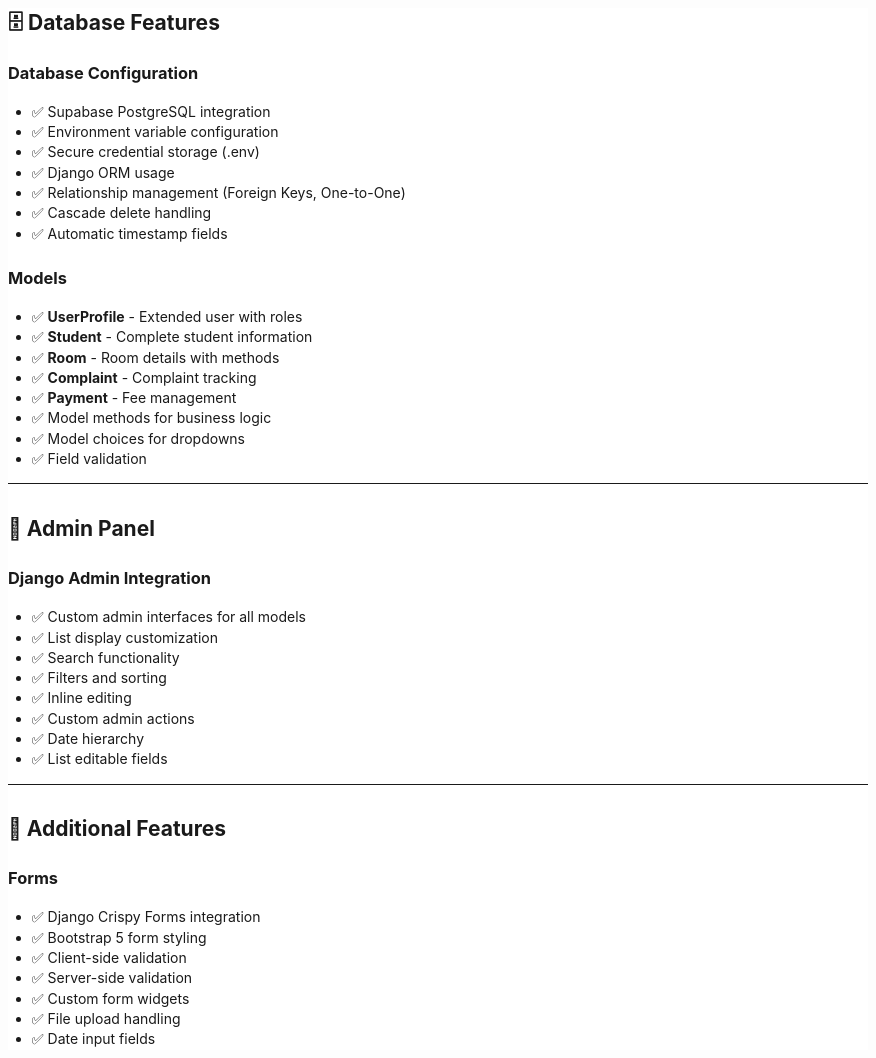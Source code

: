 
## 🗄️ Database Features

### Database Configuration
- ✅ Supabase PostgreSQL integration
- ✅ Environment variable configuration
- ✅ Secure credential storage (.env)
- ✅ Django ORM usage
- ✅ Relationship management (Foreign Keys, One-to-One)
- ✅ Cascade delete handling
- ✅ Automatic timestamp fields

### Models
- ✅ **UserProfile** - Extended user with roles
- ✅ **Student** - Complete student information
- ✅ **Room** - Room details with methods
- ✅ **Complaint** - Complaint tracking
- ✅ **Payment** - Fee management
- ✅ Model methods for business logic
- ✅ Model choices for dropdowns
- ✅ Field validation

---

## 🔧 Admin Panel

### Django Admin Integration
- ✅ Custom admin interfaces for all models
- ✅ List display customization
- ✅ Search functionality
- ✅ Filters and sorting
- ✅ Inline editing
- ✅ Custom admin actions
- ✅ Date hierarchy
- ✅ List editable fields

---

## 📱 Additional Features

### Forms
- ✅ Django Crispy Forms integration
- ✅ Bootstrap 5 form styling
- ✅ Client-side validation
- ✅ Server-side validation
- ✅ Custom form widgets
- ✅ File upload handling
- ✅ Date input fields
